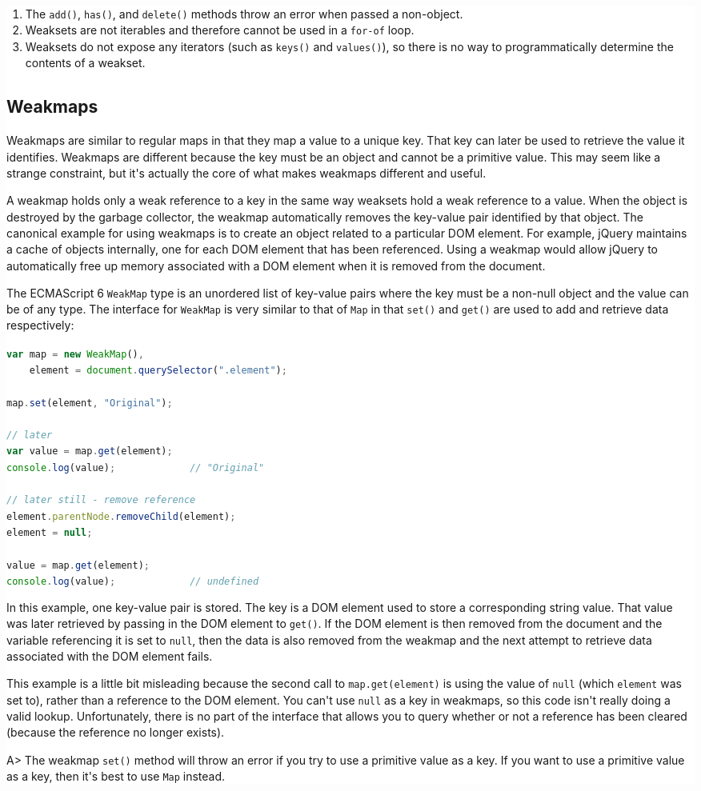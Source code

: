 1. The `add()`, `has()`, and `delete()` methods throw an error when passed a non-object.
1. Weaksets are not iterables and therefore cannot be used in a `for-of` loop.
1. Weaksets do not expose any iterators (such as `keys()` and `values()`), so there is no way to programmatically determine the contents of a weakset.

## Weakmaps

Weakmaps are similar to regular maps in that they map a value to a unique key. That key can later be used to retrieve the value it identifies. Weakmaps are different because the key must be an object and cannot be a primitive value. This may seem like a strange constraint, but it's actually the core of what makes weakmaps different and useful.

A weakmap holds only a weak reference to a key in the same way weaksets hold a weak reference to a value. When the object is destroyed by the garbage collector, the weakmap automatically removes the key-value pair identified by that object. The canonical example for using weakmaps is to create an object related to a particular DOM element. For example, jQuery maintains a cache of objects internally, one for each DOM element that has been referenced. Using a weakmap would allow jQuery to automatically free up memory associated with a DOM element when it is removed from the document.

The ECMAScript 6 `WeakMap` type is an unordered list of key-value pairs where the key must be a non-null object and the value can be of any type. The interface for `WeakMap` is very similar to that of `Map` in that `set()` and `get()` are used to add and retrieve data respectively:

```js
var map = new WeakMap(),
    element = document.querySelector(".element");

map.set(element, "Original");

// later
var value = map.get(element);
console.log(value);             // "Original"

// later still - remove reference
element.parentNode.removeChild(element);
element = null;

value = map.get(element);
console.log(value);             // undefined
```

In this example, one key-value pair is stored. The key is a DOM element used to store a corresponding string value. That value was later retrieved by passing in the DOM element to `get()`. If the DOM element is then removed from the document and the variable referencing it is set to `null`, then the data is also removed from the weakmap and the next attempt to retrieve data associated with the DOM element fails.

This example is a little bit misleading because the second call to `map.get(element)` is using the value of `null` (which `element` was set to), rather than a reference to the DOM element. You can't use `null` as a key in weakmaps, so this code isn't really doing a valid lookup. Unfortunately, there is no part of the interface that allows you to query whether or not a reference has been cleared (because the reference no longer exists).

A> The weakmap `set()` method will throw an error if you try to use a primitive value as a key. If you want to use a primitive value as a key, then it's best to use `Map` instead.
